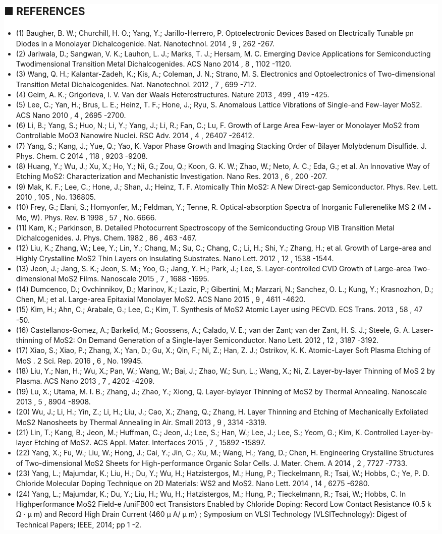 ## ■ REFERENCES

- (1) Baugher, B. W.; Churchill, H. O.; Yang, Y.; Jarillo-Herrero, P. Optoelectronic Devices Based on Electrically Tunable pn Diodes in a Monolayer Dichalcogenide. Nat. Nanotechnol. 2014 , 9 , 262 -267.
- (2) Jariwala, D.; Sangwan, V. K.; Lauhon, L. J.; Marks, T. J.; Hersam, M. C. Emerging Device Applications for Semiconducting Twodimensional Transition Metal Dichalcogenides. ACS Nano 2014 , 8 , 1102 -1120.
- (3) Wang, Q. H.; Kalantar-Zadeh, K.; Kis, A.; Coleman, J. N.; Strano, M. S. Electronics and Optoelectronics of Two-dimensional Transition Metal Dichalcogenides. Nat. Nanotechnol. 2012 , 7 , 699 -712.
- (4) Geim, A. K.; Grigorieva, I. V. Van der Waals Heterostructures. Nature 2013 , 499 , 419 -425.
- (5) Lee, C.; Yan, H.; Brus, L. E.; Heinz, T. F.; Hone, J.; Ryu, S. Anomalous Lattice Vibrations of Single-and Few-layer MoS2. ACS Nano 2010 , 4 , 2695 -2700.
- (6) Li, B.; Yang, S.; Huo, N.; Li, Y.; Yang, J.; Li, R.; Fan, C.; Lu, F. Growth of Large Area Few-layer or Monolayer MoS2 from Controllable MoO3 Nanowire Nuclei. RSC Adv. 2014 , 4 , 26407 -26412.
- (7) Yang, S.; Kang, J.; Yue, Q.; Yao, K. Vapor Phase Growth and Imaging Stacking Order of Bilayer Molybdenum Disulfide. J. Phys. Chem. C 2014 , 118 , 9203 -9208.
- (8) Huang, Y.; Wu, J.; Xu, X.; Ho, Y.; Ni, G.; Zou, Q.; Koon, G. K. W.; Zhao, W.; Neto, A. C.; Eda, G.; et al. An Innovative Way of Etching MoS2: Characterization and Mechanistic Investigation. Nano Res. 2013 , 6 , 200 -207.
- (9) Mak, K. F.; Lee, C.; Hone, J.; Shan, J.; Heinz, T. F. Atomically Thin MoS2: A New Direct-gap Semiconductor. Phys. Rev. Lett. 2010 , 105 , No. 136805.
- (10) Frey, G.; Elani, S.; Homyonfer, M.; Feldman, Y.; Tenne, R. Optical-absorption Spectra of Inorganic Fullerenelike MS 2 (M  Mo, W). Phys. Rev. B 1998 , 57 , No. 6666.
- (11) Kam, K.; Parkinson, B. Detailed Photocurrent Spectroscopy of the Semiconducting Group VIB Transition Metal Dichalcogenides. J. Phys. Chem. 1982 , 86 , 463 -467.
- (12) Liu, K.; Zhang, W.; Lee, Y.; Lin, Y.; Chang, M.; Su, C.; Chang, C.; Li, H.; Shi, Y.; Zhang, H.; et al. Growth of Large-area and Highly Crystalline MoS2 Thin Layers on Insulating Substrates. Nano Lett. 2012 , 12 , 1538 -1544.
- (13) Jeon, J.; Jang, S. K.; Jeon, S. M.; Yoo, G.; Jang, Y. H.; Park, J.; Lee, S. Layer-controlled CVD Growth of Large-area Two-dimensional MoS2 Films. Nanoscale 2015 , 7 , 1688 -1695.
- (14) Dumcenco, D.; Ovchinnikov, D.; Marinov, K.; Lazic, P.; Gibertini, M.; Marzari, N.; Sanchez, O. L.; Kung, Y.; Krasnozhon, D.; Chen, M.; et al. Large-area Epitaxial Monolayer MoS2. ACS Nano 2015 , 9 , 4611 -4620.
- (15) Kim, H.; Ahn, C.; Arabale, G.; Lee, C.; Kim, T. Synthesis of MoS2 Atomic Layer using PECVD. ECS Trans. 2013 , 58 , 47 -50.
- (16) Castellanos-Gomez, A.; Barkelid, M.; Goossens, A.; Calado, V. E.; van der Zant; van der Zant, H. S. J.; Steele, G. A. Laser-thinning of MoS2: On Demand Generation of a Single-layer Semiconductor. Nano Lett. 2012 , 12 , 3187 -3192.
- (17) Xiao, S.; Xiao, P.; Zhang, X.; Yan, D.; Gu, X.; Qin, F.; Ni, Z.; Han, Z. J.; Ostrikov, K. K. Atomic-Layer Soft Plasma Etching of MoS . 2 Sci. Rep. 2016 , 6 , No. 19945.
- (18) Liu, Y.; Nan, H.; Wu, X.; Pan, W.; Wang, W.; Bai, J.; Zhao, W.; Sun, L.; Wang, X.; Ni, Z. Layer-by-layer Thinning of MoS 2 by Plasma. ACS Nano 2013 , 7 , 4202 -4209.
- (19) Lu, X.; Utama, M. I. B.; Zhang, J.; Zhao, Y.; Xiong, Q. Layer-bylayer Thinning of MoS2 by Thermal Annealing. Nanoscale 2013 , 5 , 8904 -8908.
- (20) Wu, J.; Li, H.; Yin, Z.; Li, H.; Liu, J.; Cao, X.; Zhang, Q.; Zhang, H. Layer Thinning and Etching of Mechanically Exfoliated MoS2 Nanosheets by Thermal Annealing in Air. Small 2013 , 9 , 3314 -3319.
- (21) Lin, T.; Kang, B.; Jeon, M.; Huffman, C.; Jeon, J.; Lee, S.; Han, W.; Lee, J.; Lee, S.; Yeom, G.; Kim, K. Controlled Layer-by-layer Etching of MoS2. ACS Appl. Mater. Interfaces 2015 , 7 , 15892 -15897.
- (22) Yang, X.; Fu, W.; Liu, W.; Hong, J.; Cai, Y.; Jin, C.; Xu, M.; Wang, H.; Yang, D.; Chen, H. Engineering Crystalline Structures of Two-dimensional MoS2 Sheets for High-performance Organic Solar Cells. J. Mater. Chem. A 2014 , 2 , 7727 -7733.
- (23) Yang, L.; Majumdar, K.; Liu, H.; Du, Y.; Wu, H.; Hatzistergos, M.; Hung, P.; Tieckelmann, R.; Tsai, W.; Hobbs, C.; Ye, P. D. Chloride Molecular Doping Technique on 2D Materials: WS2 and MoS2. Nano Lett. 2014 , 14 , 6275 -6280.
- (24) Yang, L.; Majumdar, K.; Du, Y.; Liu, H.; Wu, H.; Hatzistergos, M.; Hung, P.; Tieckelmann, R.; Tsai, W.; Hobbs, C. In Highperformance MoS2 Field-e /uniFB00 ect Transistors Enabled by Chloride Doping: Record Low Contact Resistance (0.5 k Ω · μ m) and Record High Drain Current (460 μ A/ μ m) ; Symposium on VLSI Technology (VLSITechnology): Digest of Technical Papers; IEEE, 2014; pp 1 -2.